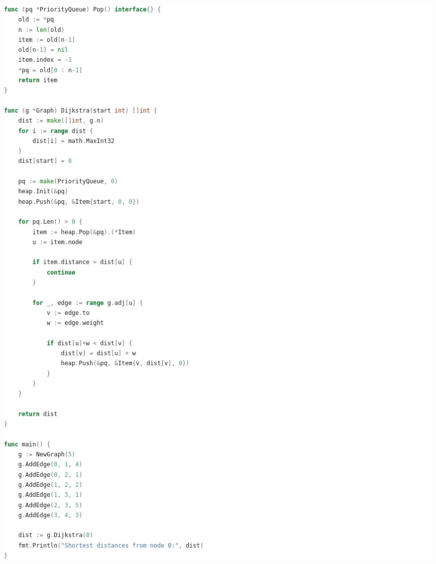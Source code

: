 ```go
func (pq *PriorityQueue) Pop() interface{} {
    old := *pq
    n := len(old)
    item := old[n-1]
    old[n-1] = nil
    item.index = -1
    *pq = old[0 : n-1]
    return item
}

func (g *Graph) Dijkstra(start int) []int {
    dist := make([]int, g.n)
    for i := range dist {
        dist[i] = math.MaxInt32
    }
    dist[start] = 0
    
    pq := make(PriorityQueue, 0)
    heap.Init(&pq)
    heap.Push(&pq, &Item{start, 0, 0})
    
    for pq.Len() > 0 {
        item := heap.Pop(&pq).(*Item)
        u := item.node
        
        if item.distance > dist[u] {
            continue
        }
        
        for _, edge := range g.adj[u] {
            v := edge.to
            w := edge.weight
            
            if dist[u]+w < dist[v] {
                dist[v] = dist[u] + w
                heap.Push(&pq, &Item{v, dist[v], 0})
            }
        }
    }
    
    return dist
}

func main() {
    g := NewGraph(5)
    g.AddEdge(0, 1, 4)
    g.AddEdge(0, 2, 1)
    g.AddEdge(1, 2, 2)
    g.AddEdge(1, 3, 1)
    g.AddEdge(2, 3, 5)
    g.AddEdge(3, 4, 3)
    
    dist := g.Dijkstra(0)
    fmt.Println("Shortest distances from node 0:", dist)
}
```
